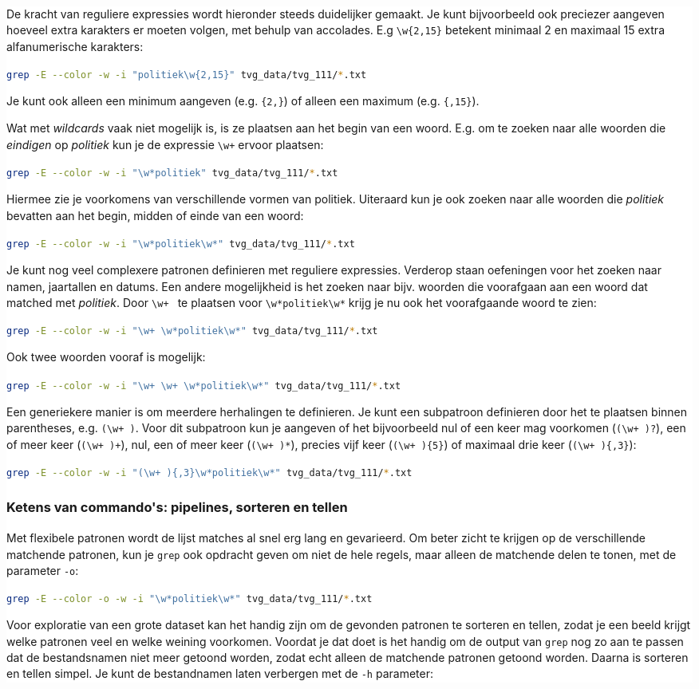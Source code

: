 De kracht van reguliere expressies wordt hieronder steeds duidelijker gemaakt. Je kunt bijvoorbeeld ook preciezer aangeven hoeveel extra karakters er moeten volgen, met behulp van accolades. E.g `\w{2,15}` betekent minimaal 2 en maximaal 15 extra alfanumerische karakters:

```bash
grep -E --color -w -i "politiek\w{2,15}" tvg_data/tvg_111/*.txt
```

Je kunt ook alleen een minimum aangeven (e.g. `{2,}`) of alleen een maximum (e.g. `{,15}`). 

Wat met *wildcards* vaak niet mogelijk is, is ze plaatsen aan het begin van een woord. E.g. om te zoeken naar alle woorden die *eindigen* op *politiek* kun je de expressie `\w+` ervoor plaatsen:

```bash
grep -E --color -w -i "\w*politiek" tvg_data/tvg_111/*.txt
```

Hiermee zie je voorkomens van verschillende vormen van politiek. Uiteraard kun je ook zoeken naar alle woorden die *politiek* bevatten aan het begin, midden of einde van een woord:

```bash
grep -E --color -w -i "\w*politiek\w*" tvg_data/tvg_111/*.txt
```

Je kunt nog veel complexere patronen definieren met reguliere expressies. Verderop staan oefeningen voor het zoeken naar namen, jaartallen en datums. Een andere mogelijkheid is het zoeken naar bijv. woorden die voorafgaan aan een woord dat matched met *politiek*. Door `\w+ ` te plaatsen voor `\w*politiek\w*` krijg je nu ook het voorafgaande woord te zien:

```bash
grep -E --color -w -i "\w+ \w*politiek\w*" tvg_data/tvg_111/*.txt
```

Ook twee woorden vooraf is mogelijk:

```bash
grep -E --color -w -i "\w+ \w+ \w*politiek\w*" tvg_data/tvg_111/*.txt
```

Een generiekere manier is om meerdere herhalingen te definieren. Je kunt een subpatroon definieren door het te plaatsen binnen parentheses, e.g. `(\w+ )`. Voor dit subpatroon kun je aangeven of het bijvoorbeeld nul of een keer mag voorkomen (`(\w+ )?`), een of meer keer (`(\w+ )+`), nul, een of meer keer (`(\w+ )*`), precies vijf keer (`(\w+ ){5}`) of maximaal drie keer (`(\w+ ){,3}`):

```bash
grep -E --color -w -i "(\w+ ){,3}\w*politiek\w*" tvg_data/tvg_111/*.txt
```

<a name="grep-pipelines"></a>
### Ketens van commando's: pipelines, sorteren en tellen

Met flexibele patronen wordt de lijst matches al snel erg lang en gevarieerd. Om beter zicht te krijgen op de verschillende matchende patronen, kun je `grep` ook opdracht geven om niet de hele regels, maar alleen de matchende delen te tonen, met de parameter `-o`:

```bash
grep -E --color -o -w -i "\w*politiek\w*" tvg_data/tvg_111/*.txt
```

Voor exploratie van een grote dataset kan het handig zijn om de gevonden patronen te sorteren en tellen, zodat je een beeld krijgt welke patronen veel en welke weining voorkomen. Voordat je dat doet is het handig om de output van `grep` nog zo aan te passen dat de bestandsnamen niet meer getoond worden, zodat echt alleen de matchende patronen getoond worden. Daarna is sorteren en tellen simpel. Je kunt de bestandnamen laten verbergen met de `-h` parameter:

